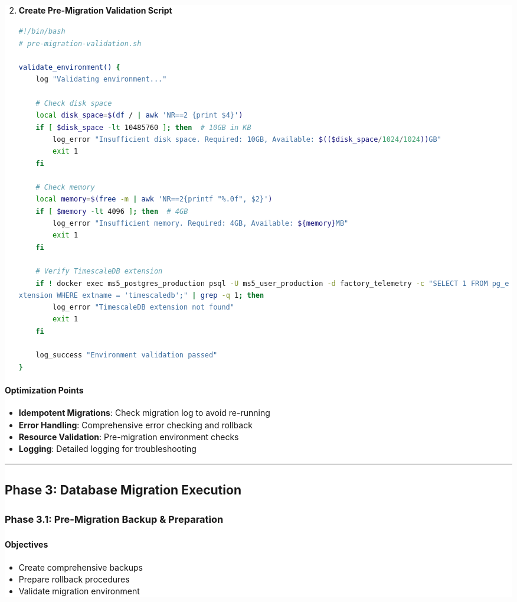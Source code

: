 2. **Create Pre-Migration Validation Script**
   ```bash
   #!/bin/bash
   # pre-migration-validation.sh
   
   validate_environment() {
       log "Validating environment..."
       
       # Check disk space
       local disk_space=$(df / | awk 'NR==2 {print $4}')
       if [ $disk_space -lt 10485760 ]; then  # 10GB in KB
           log_error "Insufficient disk space. Required: 10GB, Available: $(($disk_space/1024/1024))GB"
           exit 1
       fi
       
       # Check memory
       local memory=$(free -m | awk 'NR==2{printf "%.0f", $2}')
       if [ $memory -lt 4096 ]; then  # 4GB
           log_error "Insufficient memory. Required: 4GB, Available: ${memory}MB"
           exit 1
       fi
       
       # Verify TimescaleDB extension
       if ! docker exec ms5_postgres_production psql -U ms5_user_production -d factory_telemetry -c "SELECT 1 FROM pg_extension WHERE extname = 'timescaledb';" | grep -q 1; then
           log_error "TimescaleDB extension not found"
           exit 1
       fi
       
       log_success "Environment validation passed"
   }
   ```

#### **Optimization Points**
- **Idempotent Migrations**: Check migration log to avoid re-running
- **Error Handling**: Comprehensive error checking and rollback
- **Resource Validation**: Pre-migration environment checks
- **Logging**: Detailed logging for troubleshooting

---

## Phase 3: Database Migration Execution

### **Phase 3.1: Pre-Migration Backup & Preparation**

#### **Objectives**
- Create comprehensive backups
- Prepare rollback procedures
- Validate migration environment
